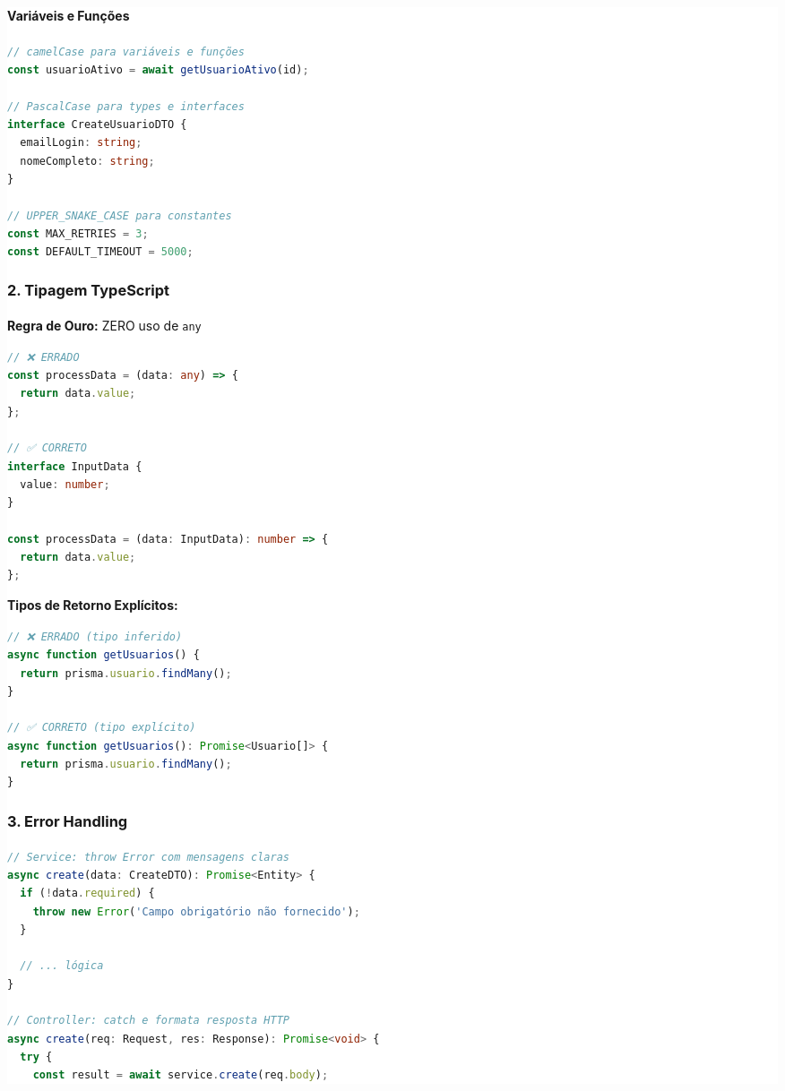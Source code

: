 #### Variáveis e Funções
```typescript
// camelCase para variáveis e funções
const usuarioAtivo = await getUsuarioAtivo(id);

// PascalCase para types e interfaces
interface CreateUsuarioDTO {
  emailLogin: string;
  nomeCompleto: string;
}

// UPPER_SNAKE_CASE para constantes
const MAX_RETRIES = 3;
const DEFAULT_TIMEOUT = 5000;
```

### 2. Tipagem TypeScript

**Regra de Ouro:** ZERO uso de `any`

```typescript
// ❌ ERRADO
const processData = (data: any) => {
  return data.value;
};

// ✅ CORRETO
interface InputData {
  value: number;
}

const processData = (data: InputData): number => {
  return data.value;
};
```

**Tipos de Retorno Explícitos:**

```typescript
// ❌ ERRADO (tipo inferido)
async function getUsuarios() {
  return prisma.usuario.findMany();
}

// ✅ CORRETO (tipo explícito)
async function getUsuarios(): Promise<Usuario[]> {
  return prisma.usuario.findMany();
}
```

### 3. Error Handling

```typescript
// Service: throw Error com mensagens claras
async create(data: CreateDTO): Promise<Entity> {
  if (!data.required) {
    throw new Error('Campo obrigatório não fornecido');
  }

  // ... lógica
}

// Controller: catch e formata resposta HTTP
async create(req: Request, res: Response): Promise<void> {
  try {
    const result = await service.create(req.body);
```
